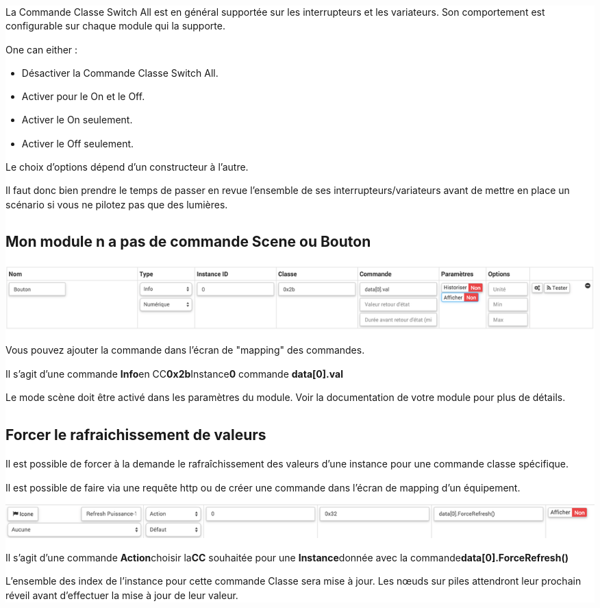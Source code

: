 La Commande Classe Switch All est en général supportée sur les
interrupteurs et les variateurs. Son comportement est configurable sur
chaque module qui la supporte.

One can either :

-   Désactiver la Commande Classe Switch All.

-   Activer pour le On et le Off.

-   Activer le On seulement.

-   Activer le Off seulement.

Le choix d’options dépend d’un constructeur à l’autre.

Il faut donc bien prendre le temps de passer en revue l’ensemble de ses
interrupteurs/variateurs avant de mettre en place un scénario si vous ne
pilotez pas que des lumières.

Mon module n a pas de commande Scene ou Bouton
----------------------------------------------

![troubleshooting05](./images/troubleshooting05.png)

Vous pouvez ajouter la commande dans l’écran de "mapping" des commandes.

Il s’agit d’une commande **Info**en CC**0x2b**Instance**0** commande
**data\[0\].val**

Le mode scène doit être activé dans les paramètres du module. Voir la
documentation de votre module pour plus de détails.

Forcer le rafraichissement de valeurs
-------------------------------------

Il est possible de forcer à la demande le rafraîchissement des valeurs
d’une instance pour une commande classe spécifique.

Il est possible de faire via une requête http ou de créer une commande
dans l’écran de mapping d’un équipement.

![troubleshooting06](./images/troubleshooting06.png)

Il s’agit d’une commande **Action**choisir la**CC** souhaitée pour une
**Instance**donnée avec la commande**data\[0\].ForceRefresh()**

L’ensemble des index de l’instance pour cette commande Classe sera mise
à jour. Les nœuds sur piles attendront leur prochain réveil avant
d’effectuer la mise à jour de leur valeur.
